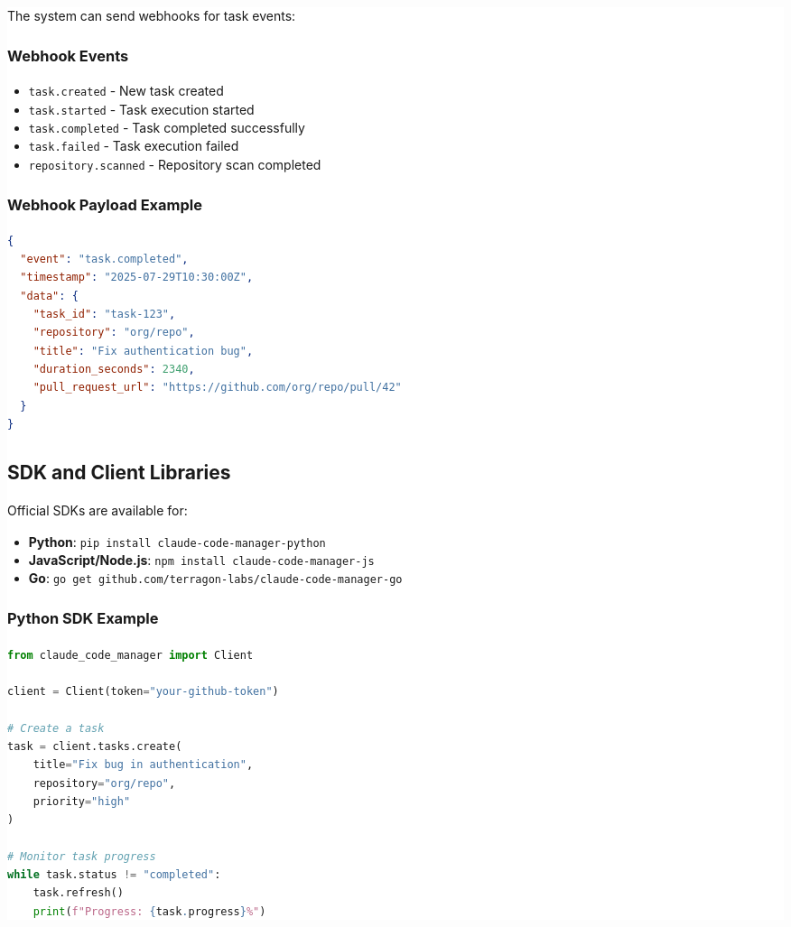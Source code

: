 The system can send webhooks for task events:

### Webhook Events

- `task.created` - New task created
- `task.started` - Task execution started
- `task.completed` - Task completed successfully
- `task.failed` - Task execution failed
- `repository.scanned` - Repository scan completed

### Webhook Payload Example

```json
{
  "event": "task.completed",
  "timestamp": "2025-07-29T10:30:00Z",
  "data": {
    "task_id": "task-123",
    "repository": "org/repo",
    "title": "Fix authentication bug",
    "duration_seconds": 2340,
    "pull_request_url": "https://github.com/org/repo/pull/42"
  }
}
```

## SDK and Client Libraries

Official SDKs are available for:

- **Python**: `pip install claude-code-manager-python`
- **JavaScript/Node.js**: `npm install claude-code-manager-js`
- **Go**: `go get github.com/terragon-labs/claude-code-manager-go`

### Python SDK Example

```python
from claude_code_manager import Client

client = Client(token="your-github-token")

# Create a task
task = client.tasks.create(
    title="Fix bug in authentication",
    repository="org/repo",
    priority="high"
)

# Monitor task progress
while task.status != "completed":
    task.refresh()
    print(f"Progress: {task.progress}%")
```

